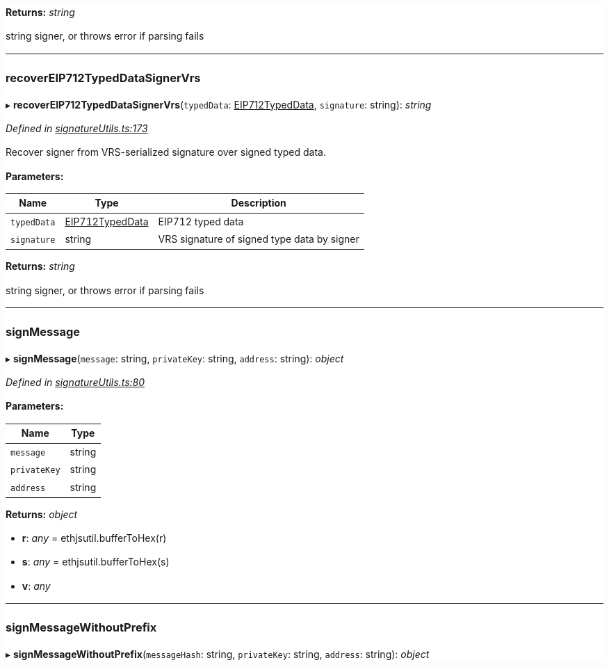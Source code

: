 **Returns:** *string*

string signer, or throws error if parsing fails

___

###  recoverEIP712TypedDataSignerVrs

▸ **recoverEIP712TypedDataSignerVrs**(`typedData`: [EIP712TypedData](../interfaces/_sign_typed_data_utils_.eip712typeddata.md), `signature`: string): *string*

*Defined in [signatureUtils.ts:173](https://github.com/planq-network/planq-sdk/blob/master/packages/sdk/utils/src/signatureUtils.ts#L173)*

Recover signer from VRS-serialized signature over signed typed data.

**Parameters:**

Name | Type | Description |
------ | ------ | ------ |
`typedData` | [EIP712TypedData](../interfaces/_sign_typed_data_utils_.eip712typeddata.md) | EIP712 typed data |
`signature` | string | VRS signature of signed type data by signer |

**Returns:** *string*

string signer, or throws error if parsing fails

___

###  signMessage

▸ **signMessage**(`message`: string, `privateKey`: string, `address`: string): *object*

*Defined in [signatureUtils.ts:80](https://github.com/planq-network/planq-sdk/blob/master/packages/sdk/utils/src/signatureUtils.ts#L80)*

**Parameters:**

Name | Type |
------ | ------ |
`message` | string |
`privateKey` | string |
`address` | string |

**Returns:** *object*

* **r**: *any* = ethjsutil.bufferToHex(r)

* **s**: *any* = ethjsutil.bufferToHex(s)

* **v**: *any*

___

###  signMessageWithoutPrefix

▸ **signMessageWithoutPrefix**(`messageHash`: string, `privateKey`: string, `address`: string): *object*
